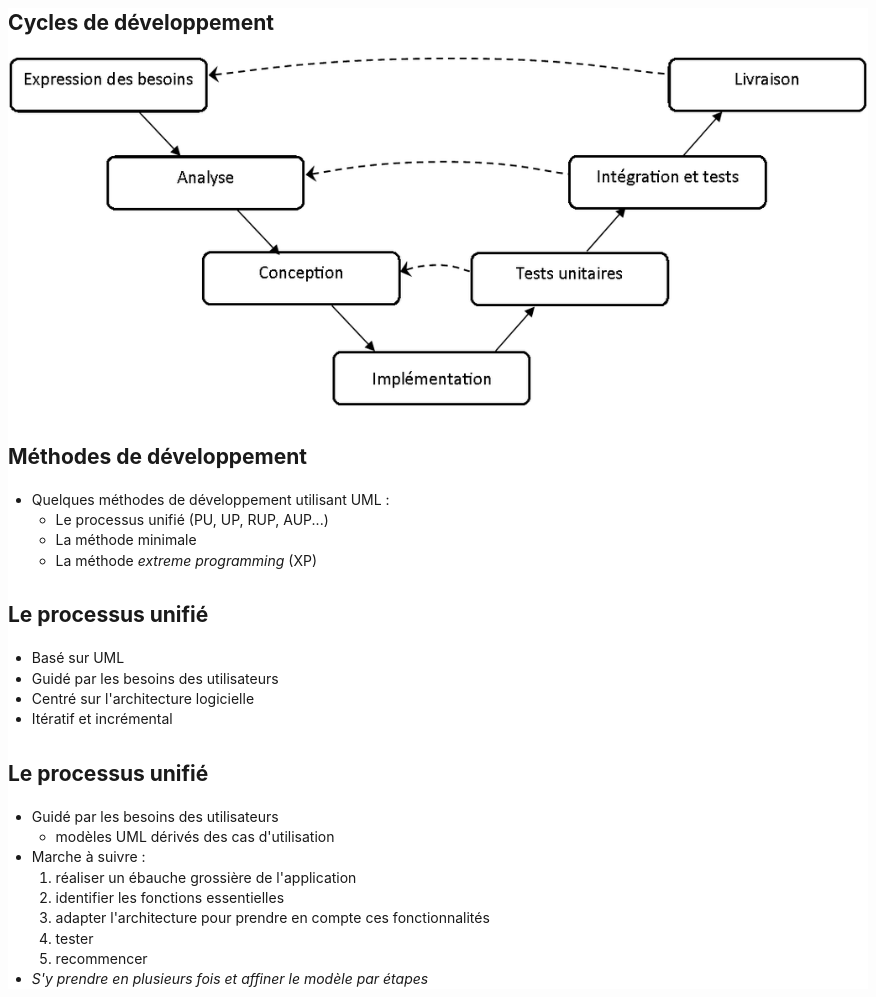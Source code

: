 
## Cycles de développement ##

![Cycle en V](img/methodes_dvp/cycle_v.png)


## Méthodes de développement ##

* Quelques méthodes de développement utilisant UML :
	* Le processus unifié (PU, UP, RUP, AUP...)
	* La méthode minimale
	* La méthode *extreme programming* (XP)


## Le processus unifié ##

* Basé sur UML
* Guidé par les besoins des utilisateurs
* Centré sur l'architecture logicielle
* Itératif et incrémental


## Le processus unifié ##

* Guidé par les besoins des utilisateurs
	* modèles UML dérivés des cas d'utilisation 
* Marche à suivre :
	1. réaliser un ébauche grossière de l'application
	2. identifier les fonctions essentielles
	3. adapter l'architecture pour prendre en compte ces fonctionnalités
	4. tester
	5. recommencer
* *S'y prendre en plusieurs fois et affiner le modèle par étapes*
